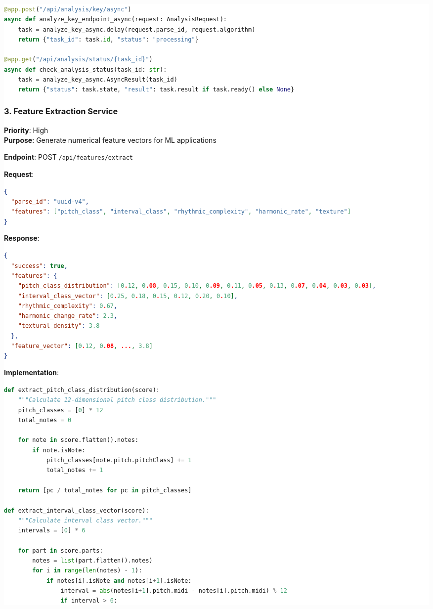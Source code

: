 ```python
@app.post("/api/analysis/key/async")
async def analyze_key_endpoint_async(request: AnalysisRequest):
    task = analyze_key_async.delay(request.parse_id, request.algorithm)
    return {"task_id": task.id, "status": "processing"}

@app.get("/api/analysis/status/{task_id}")
async def check_analysis_status(task_id: str):
    task = analyze_key_async.AsyncResult(task_id)
    return {"status": task.state, "result": task.result if task.ready() else None}
```

### 3. Feature Extraction Service

**Priority**: High  
**Purpose**: Generate numerical feature vectors for ML applications

**Endpoint**: POST `/api/features/extract`

**Request**:
```json
{
  "parse_id": "uuid-v4",
  "features": ["pitch_class", "interval_class", "rhythmic_complexity", "harmonic_rate", "texture"]
}
```

**Response**:
```json
{
  "success": true,
  "features": {
    "pitch_class_distribution": [0.12, 0.08, 0.15, 0.10, 0.09, 0.11, 0.05, 0.13, 0.07, 0.04, 0.03, 0.03],
    "interval_class_vector": [0.25, 0.18, 0.15, 0.12, 0.20, 0.10],
    "rhythmic_complexity": 0.67,
    "harmonic_change_rate": 2.3,
    "textural_density": 3.8
  },
  "feature_vector": [0.12, 0.08, ..., 3.8]
}
```

**Implementation**:
```python
def extract_pitch_class_distribution(score):
    """Calculate 12-dimensional pitch class distribution."""
    pitch_classes = [0] * 12
    total_notes = 0
    
    for note in score.flatten().notes:
        if note.isNote:
            pitch_classes[note.pitch.pitchClass] += 1
            total_notes += 1
    
    return [pc / total_notes for pc in pitch_classes]

def extract_interval_class_vector(score):
    """Calculate interval class vector."""
    intervals = [0] * 6
    
    for part in score.parts:
        notes = list(part.flatten().notes)
        for i in range(len(notes) - 1):
            if notes[i].isNote and notes[i+1].isNote:
                interval = abs(notes[i+1].pitch.midi - notes[i].pitch.midi) % 12
                if interval > 6:
```
